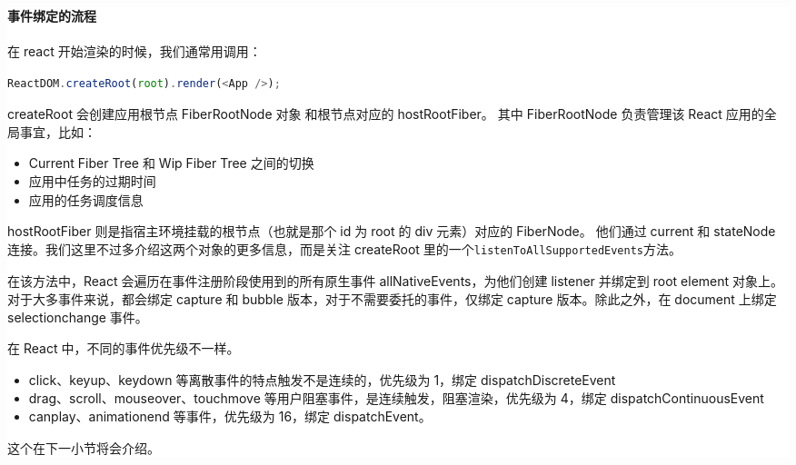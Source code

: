 #### 事件绑定的流程

在 react 开始渲染的时候，我们通常用调用：

```typescript
ReactDOM.createRoot(root).render(<App />);
```

createRoot 会创建应用根节点 FiberRootNode 对象 和根节点对应的 hostRootFiber。
其中 FiberRootNode 负责管理该 React 应用的全局事宜，比如：

- Current Fiber Tree 和 Wip Fiber Tree 之间的切换
- 应用中任务的过期时间
- 应用的任务调度信息

hostRootFiber 则是指宿主环境挂载的根节点（也就是那个 id 为 root 的 div 元素）对应的 FiberNode。
他们通过 current 和 stateNode 连接。我们这里不过多介绍这两个对象的更多信息，而是关注 createRoot 里的一个`listenToAllSupportedEvents`方法。

在该方法中，React 会遍历在事件注册阶段使用到的所有原生事件 allNativeEvents，为他们创建 listener 并绑定到 root element 对象上。对于大多事件来说，都会绑定 capture 和 bubble 版本，对于不需要委托的事件，仅绑定 capture 版本。除此之外，在 document 上绑定 selectionchange 事件。

在 React 中，不同的事件优先级不一样。

- click、keyup、keydown 等离散事件的特点触发不是连续的，优先级为 1，绑定 dispatchDiscreteEvent
- drag、scroll、mouseover、touchmove 等用户阻塞事件，是连续触发，阻塞渲染，优先级为 4，绑定 dispatchContinuousEvent
- canplay、animationend 等事件，优先级为 16，绑定 dispatchEvent。

这个在下一小节将会介绍。
